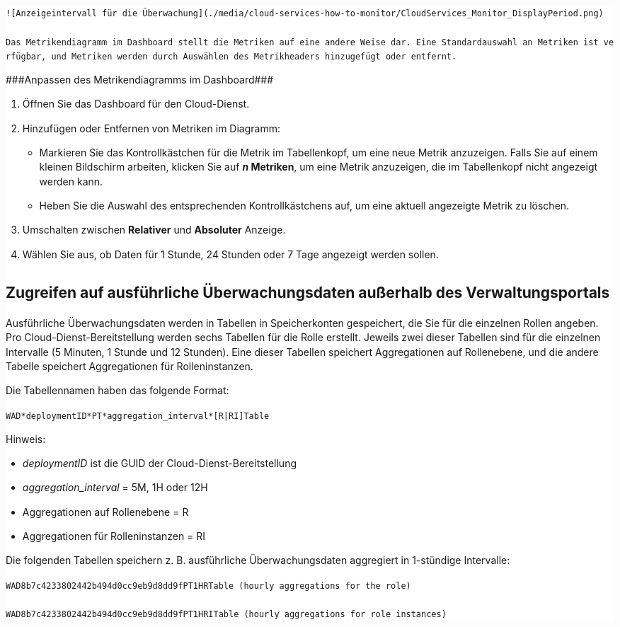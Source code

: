 	![Anzeigeintervall für die Überwachung](./media/cloud-services-how-to-monitor/CloudServices_Monitor_DisplayPeriod.png)

	Das Metrikendiagramm im Dashboard stellt die Metriken auf eine andere Weise dar. Eine Standardauswahl an Metriken ist verfügbar, und Metriken werden durch Auswählen des Metrikheaders hinzugefügt oder entfernt.

###Anpassen des Metrikendiagramms im Dashboard###

1. Öffnen Sie das Dashboard für den Cloud-Dienst.

2. Hinzufügen oder Entfernen von Metriken im Diagramm:

	- Markieren Sie das Kontrollkästchen für die Metrik im Tabellenkopf, um eine neue Metrik anzuzeigen. Falls Sie auf einem kleinen Bildschirm arbeiten, klicken Sie auf ***n* Metriken**, um eine Metrik anzuzeigen, die im Tabellenkopf nicht angezeigt werden kann.

	- Heben Sie die Auswahl des entsprechenden Kontrollkästchens auf, um eine aktuell angezeigte Metrik zu löschen.

3. Umschalten zwischen **Relativer** und **Absoluter** Anzeige.

4. Wählen Sie aus, ob Daten für 1 Stunde, 24 Stunden oder 7 Tage angezeigt werden sollen.

<h2><a id="accessverbose"></a>Zugreifen auf ausführliche Überwachungsdaten außerhalb des Verwaltungsportals</h2>

Ausführliche Überwachungsdaten werden in Tabellen in Speicherkonten gespeichert, die Sie für die einzelnen Rollen angeben. Pro Cloud-Dienst-Bereitstellung werden sechs Tabellen für die Rolle erstellt. Jeweils zwei dieser Tabellen sind für die einzelnen Intervalle (5 Minuten, 1 Stunde und 12 Stunden). Eine dieser Tabellen speichert Aggregationen auf Rollenebene, und die andere Tabelle speichert Aggregationen für Rolleninstanzen.

Die Tabellennamen haben das folgende Format:

	WAD*deploymentID*PT*aggregation_interval*[R|RI]Table

Hinweis:

- *deploymentID* ist die GUID der Cloud-Dienst-Bereitstellung

- *aggregation_interval* = 5M, 1H oder 12H

- Aggregationen auf Rollenebene = R

- Aggregationen für Rolleninstanzen = RI

Die folgenden Tabellen speichern z. B. ausführliche Überwachungsdaten aggregiert in 1-stündige Intervalle:

	WAD8b7c4233802442b494d0cc9eb9d8dd9fPT1HRTable (hourly aggregations for the role)

	WAD8b7c4233802442b494d0cc9eb9d8dd9fPT1HRITable (hourly aggregations for role instances)


 